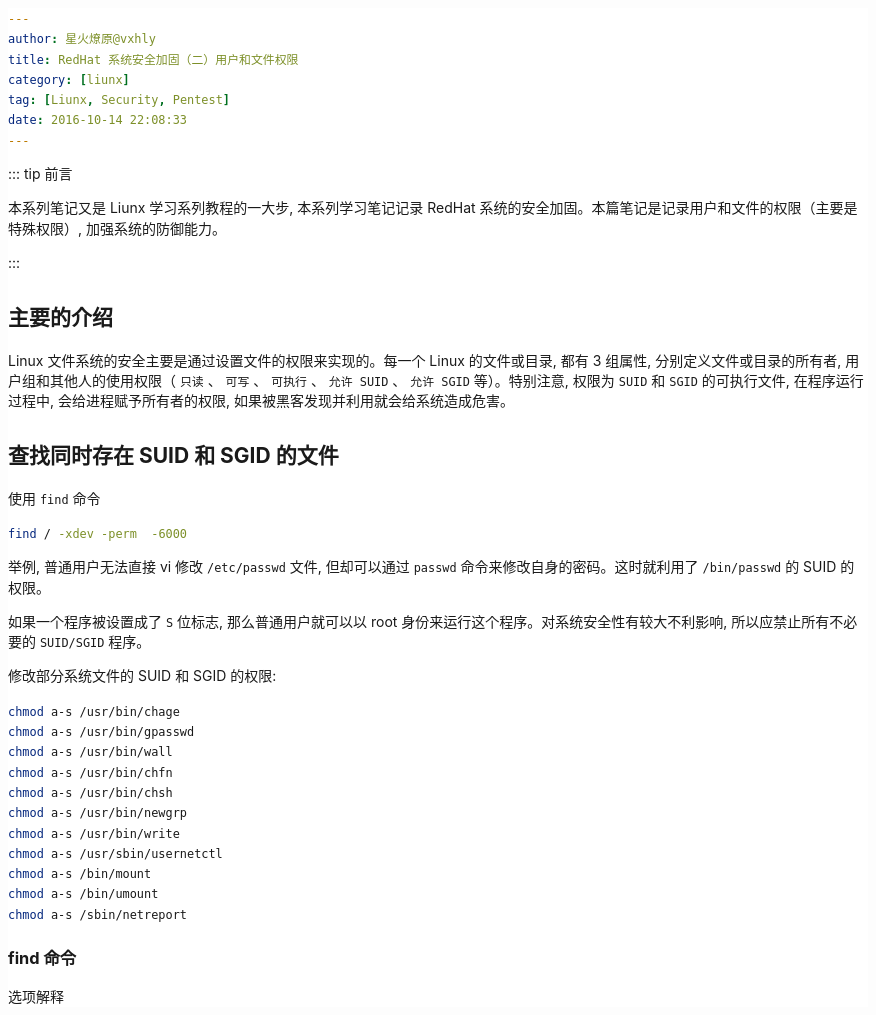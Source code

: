 ```yaml
---
author: 星火燎原@vxhly
title: RedHat 系统安全加固（二）用户和文件权限
category: [liunx]
tag: [Liunx, Security, Pentest]
date: 2016-10-14 22:08:33
---
```


::: tip 前言

本系列笔记又是 Liunx 学习系列教程的一大步, 本系列学习笔记记录 RedHat 系统的安全加固。本篇笔记是记录用户和文件的权限（主要是特殊权限）, 加强系统的防御能力。

:::



## 主要的介绍

Linux 文件系统的安全主要是通过设置文件的权限来实现的。每一个 Linux 的文件或目录, 都有 3 组属性, 分别定义文件或目录的所有者, 用户组和其他人的使用权限（ `只读` 、 `可写` 、 `可执行` 、 `允许 SUID` 、 `允许 SGID` 等）。特别注意, 权限为 `SUID` 和 `SGID` 的可执行文件, 在程序运行过程中, 会给进程赋予所有者的权限, 如果被黑客发现并利用就会给系统造成危害。

## 查找同时存在 SUID 和 SGID 的文件

使用 `find` 命令

```bash
find / -xdev -perm  -6000
```

举例, 普通用户无法直接 vi 修改 `/etc/passwd` 文件, 但却可以通过 `passwd` 命令来修改自身的密码。这时就利用了 `/bin/passwd` 的 SUID 的权限。

如果一个程序被设置成了 `S` 位标志, 那么普通用户就可以以 root 身份来运行这个程序。对系统安全性有较大不利影响, 所以应禁止所有不必要的 `SUID/SGID` 程序。

修改部分系统文件的 SUID 和 SGID 的权限:

```bash
chmod a-s /usr/bin/chage
chmod a-s /usr/bin/gpasswd
chmod a-s /usr/bin/wall
chmod a-s /usr/bin/chfn
chmod a-s /usr/bin/chsh
chmod a-s /usr/bin/newgrp
chmod a-s /usr/bin/write
chmod a-s /usr/sbin/usernetctl
chmod a-s /bin/mount
chmod a-s /bin/umount
chmod a-s /sbin/netreport
```

### find 命令

选项解释
